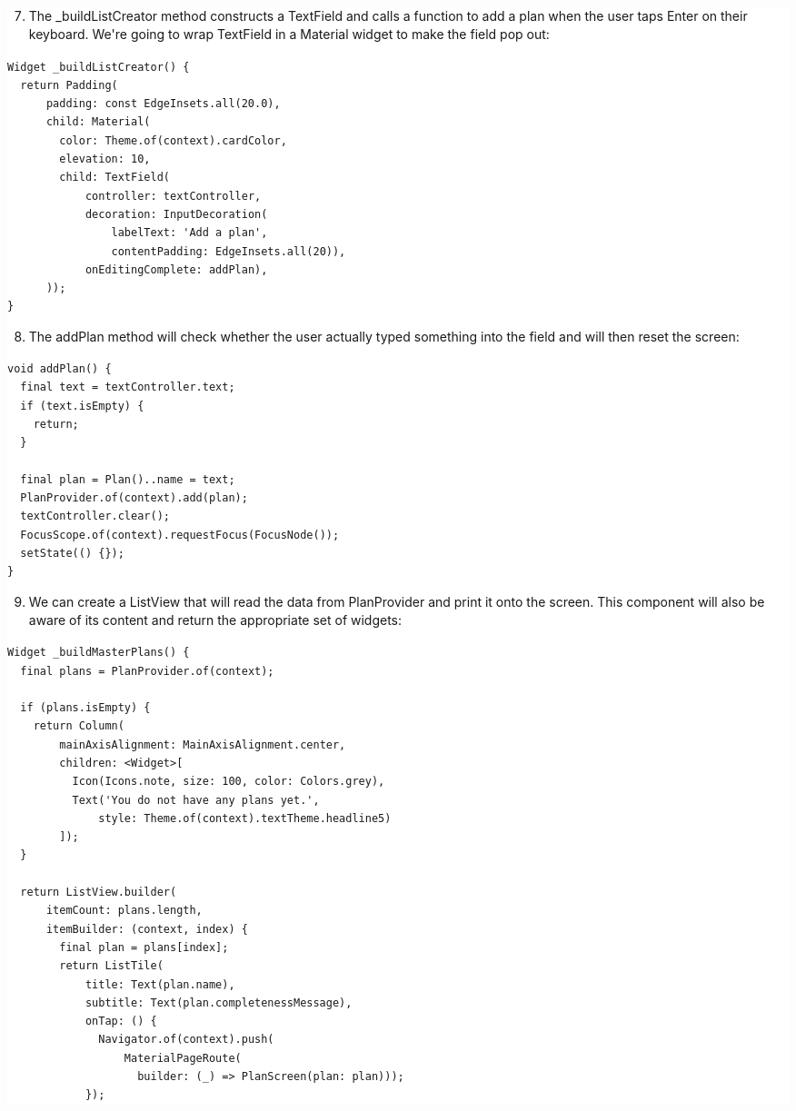 7. The _buildListCreator method constructs a TextField and calls a function to add a plan when the user taps Enter on their keyboard. We're going to wrap TextField in a Material widget to make the field pop out:
```
Widget _buildListCreator() {
  return Padding(
      padding: const EdgeInsets.all(20.0),
      child: Material(
        color: Theme.of(context).cardColor,
        elevation: 10,
        child: TextField(
            controller: textController,
            decoration: InputDecoration(
                labelText: 'Add a plan', 
                contentPadding: EdgeInsets.all(20)),
            onEditingComplete: addPlan),
      ));
}
```

8. The addPlan method will check whether the user actually typed something into the field and will then reset the screen:
```
void addPlan() {
  final text = textController.text;
  if (text.isEmpty) {
    return;
  }

  final plan = Plan()..name = text;
  PlanProvider.of(context).add(plan);
  textController.clear();
  FocusScope.of(context).requestFocus(FocusNode());
  setState(() {});
}
```

9. We can create a ListView that will read the data from PlanProvider and print it onto the screen. This component will also be aware of its content and return the appropriate set of widgets:
```
Widget _buildMasterPlans() {
  final plans = PlanProvider.of(context);

  if (plans.isEmpty) {
    return Column(
        mainAxisAlignment: MainAxisAlignment.center,
        children: <Widget>[
          Icon(Icons.note, size: 100, color: Colors.grey),
          Text('You do not have any plans yet.',
              style: Theme.of(context).textTheme.headline5)
        ]);
  }

  return ListView.builder(
      itemCount: plans.length,
      itemBuilder: (context, index) {
        final plan = plans[index];
        return ListTile(
            title: Text(plan.name),
            subtitle: Text(plan.completenessMessage),
            onTap: () {
              Navigator.of(context).push(
                  MaterialPageRoute(
                    builder: (_) => PlanScreen(plan: plan)));
            });
```